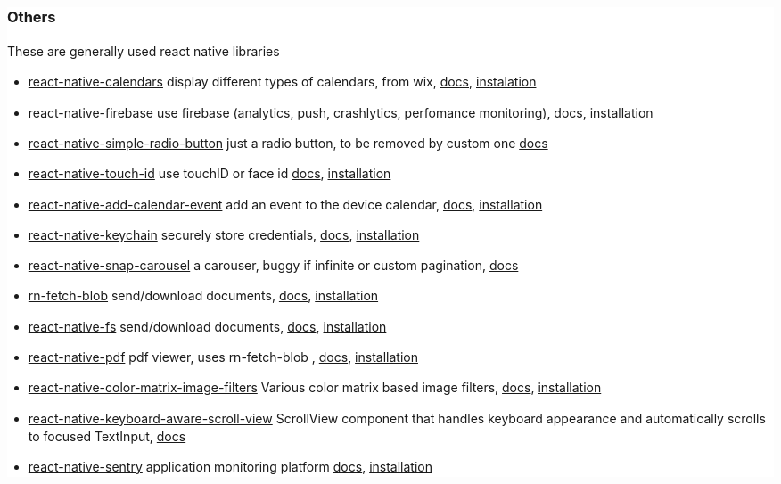 ### Others

These are generally used react native libraries

- [react-native-calendars](https://github.com/wix/react-native-calendars) display different types of calendars, from wix, [docs](https://github.com/wix/react-native-calendars#usage), [instalation](https://github.com/wix/react-native-calendars#usage)

- [react-native-firebase](https://github.com/invertase/react-native-firebase) use firebase (analytics, push, crashlytics, perfomance monitoring), [docs](https://rnfirebase.io/docs/v5.x.x/getting-started), [installation](https://rnfirebase.io/docs/v5.x.x/installation/initial-setup)

- [react-native-simple-radio-button](https://github.com/moschan/react-native-simple-radio-button) just a radio button, to be removed by custom one [docs](https://github.com/moschan/react-native-simple-radio-button#getting-started)

- [react-native-touch-id](https://github.com/naoufal/react-native-touch-id) use touchID or face id [docs](https://github.com/naoufal/react-native-touch-id#example), [installation](https://github.com/naoufal/react-native-touch-id#install)

- [react-native-add-calendar-event](https://github.com/vonovak/react-native-add-calendar-event) add an event to the device calendar, [docs](https://github.com/vonovak/react-native-add-calendar-event#quick-example), [installation](https://github.com/vonovak/react-native-add-calendar-event#getting-started)

- [react-native-keychain](https://github.com/oblador/react-native-keychain) securely store credentials, [docs](https://github.com/oblador/react-native-keychain#usage), [installation](https://github.com/oblador/react-native-keychain#installation)

- [react-native-snap-carousel](https://github.com/archriss/react-native-snap-carousel) a carouser, buggy if infinite or custom pagination, [docs](https://github.com/archriss/react-native-snap-carousel#usage)

- [rn-fetch-blob](https://github.com/joltup/rn-fetch-blob) send/download documents, [docs](https://github.com/joltup/rn-fetch-blob/wiki), [installation](https://github.com/joltup/rn-fetch-blob#installation)

- [react-native-fs](https://github.com/itinance/react-native-fs) send/download documents, [docs](https://github.com/itinance/react-native-fs#API), [installation](https://github.com/itinance/react-native-fs#usage-ios)

- [react-native-pdf](https://github.com/wonday/react-native-pdf) pdf viewer, uses rn-fetch-blob , [docs](https://github.com/wonday/react-native-pdf#configuration), [installation](https://github.com/wonday/react-native-pdf#installation)

- [react-native-color-matrix-image-filters](https://github.com/iyegoroff/react-native-color-matrix-image-filters) Various color matrix based image filters, [docs](https://github.com/iyegoroff/react-native-color-matrix-image-filters#usage), [installation](https://github.com/iyegoroff/react-native-color-matrix-image-filters#getting-started)

- [react-native-keyboard-aware-scroll-view](https://github.com/APSL/react-native-keyboard-aware-scroll-view) ScrollView component that handles keyboard appearance and automatically scrolls to focused TextInput, [docs](https://github.com/APSL/react-native-keyboard-aware-scroll-view#usage)

- [react-native-sentry](https://github.com/getsentry/react-native-sentry) application monitoring platform [docs](https://docs.sentry.io/clients/react-native/#configure), [installation](https://docs.sentry.io/clients/react-native/#install)
